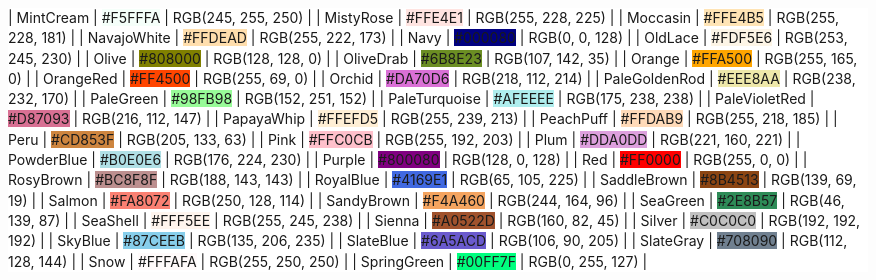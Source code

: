 | MintCream            | <span style="background-color:#F5FFFA">#F5FFFA</span> | RGB(245, 255, 250) |
| MistyRose            | <span style="background-color:#FFE4E1">#FFE4E1</span> | RGB(255, 228, 225) |
| Moccasin             | <span style="background-color:#FFE4B5">#FFE4B5</span> | RGB(255, 228, 181) |
| NavajoWhite          | <span style="background-color:#FFDEAD">#FFDEAD</span> | RGB(255, 222, 173) |
| Navy                 | <span style="background-color:#000080">#000080</span> |     RGB(0, 0, 128) |
| OldLace              | <span style="background-color:#FDF5E6">#FDF5E6</span> | RGB(253, 245, 230) |
| Olive                | <span style="background-color:#808000">#808000</span> |   RGB(128, 128, 0) |
| OliveDrab            | <span style="background-color:#6B8E23">#6B8E23</span> |  RGB(107, 142, 35) |
| Orange               | <span style="background-color:#FFA500">#FFA500</span> |   RGB(255, 165, 0) |
| OrangeRed            | <span style="background-color:#FF4500">#FF4500</span> |    RGB(255, 69, 0) |
| Orchid               | <span style="background-color:#DA70D6">#DA70D6</span> | RGB(218, 112, 214) |
| PaleGoldenRod        | <span style="background-color:#EEE8AA">#EEE8AA</span> | RGB(238, 232, 170) |
| PaleGreen            | <span style="background-color:#98FB98">#98FB98</span> | RGB(152, 251, 152) |
| PaleTurquoise        | <span style="background-color:#AFEEEE">#AFEEEE</span> | RGB(175, 238, 238) |
| PaleVioletRed        | <span style="background-color:#D87093">#D87093</span> | RGB(216, 112, 147) |
| PapayaWhip           | <span style="background-color:#FFEFD5">#FFEFD5</span> | RGB(255, 239, 213) |
| PeachPuff            | <span style="background-color:#FFDAB9">#FFDAB9</span> | RGB(255, 218, 185) |
| Peru                 | <span style="background-color:#CD853F">#CD853F</span> |  RGB(205, 133, 63) |
| Pink                 | <span style="background-color:#FFC0CB">#FFC0CB</span> | RGB(255, 192, 203) |
| Plum                 | <span style="background-color:#DDA0DD">#DDA0DD</span> | RGB(221, 160, 221) |
| PowderBlue           | <span style="background-color:#B0E0E6">#B0E0E6</span> | RGB(176, 224, 230) |
| Purple               | <span style="background-color:#800080">#800080</span> |   RGB(128, 0, 128) |
| Red                  | <span style="background-color:#FF0000">#FF0000</span> |     RGB(255, 0, 0) |
| RosyBrown            | <span style="background-color:#BC8F8F">#BC8F8F</span> | RGB(188, 143, 143) |
| RoyalBlue            | <span style="background-color:#4169E1">#4169E1</span> |  RGB(65, 105, 225) |
| SaddleBrown          | <span style="background-color:#8B4513">#8B4513</span> |   RGB(139, 69, 19) |
| Salmon               | <span style="background-color:#FA8072">#FA8072</span> | RGB(250, 128, 114) |
| SandyBrown           | <span style="background-color:#F4A460">#F4A460</span> |  RGB(244, 164, 96) |
| SeaGreen             | <span style="background-color:#2E8B57">#2E8B57</span> |   RGB(46, 139, 87) |
| SeaShell             | <span style="background-color:#FFF5EE">#FFF5EE</span> | RGB(255, 245, 238) |
| Sienna               | <span style="background-color:#A0522D">#A0522D</span> |   RGB(160, 82, 45) |
| Silver               | <span style="background-color:#C0C0C0">#C0C0C0</span> | RGB(192, 192, 192) |
| SkyBlue              | <span style="background-color:#87CEEB">#87CEEB</span> | RGB(135, 206, 235) |
| SlateBlue            | <span style="background-color:#6A5ACD">#6A5ACD</span> |  RGB(106, 90, 205) |
| SlateGray            | <span style="background-color:#708090">#708090</span> | RGB(112, 128, 144) |
| Snow                 | <span style="background-color:#FFFAFA">#FFFAFA</span> | RGB(255, 250, 250) |
| SpringGreen          | <span style="background-color:#00FF7F">#00FF7F</span> |   RGB(0, 255, 127) |